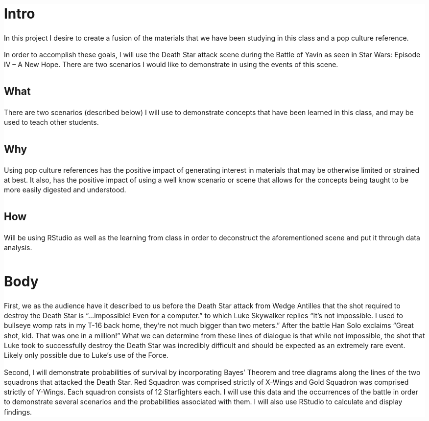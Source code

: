 # Intro

In this project I desire to create a fusion of the materials that we
have been studying in this class and a pop culture reference.

In order to accomplish these goals, I will use the Death Star attack
scene during the Battle of Yavin as seen in Star Wars: Episode IV – A
New Hope. There are two scenarios I would like to demonstrate in using
the events of this scene.

## What

There are two scenarios (described below) I will use to demonstrate
concepts that have been learned in this class, and may be used to teach
other students.

## Why

Using pop culture references has the positive impact of generating
interest in materials that may be otherwise limited or strained at best.
It also, has the positive impact of using a well know scenario or scene
that allows for the concepts being taught to be more easily digested and
understood.

## How

Will be using RStudio as well as the learning from class in order to
deconstruct the aforementioned scene and put it through data analysis.

# Body

First, we as the audience have it described to us before the Death Star
attack from Wedge Antilles that the shot required to destroy the Death
Star is “…impossible! Even for a computer.” to which Luke Skywalker
replies “It’s not impossible. I used to bullseye womp rats in my T-16
back home, they’re not much bigger than two meters.” After the battle
Han Solo exclaims “Great shot, kid. That was one in a million!” What we
can determine from these lines of dialogue is that while not impossible,
the shot that Luke took to successfully destroy the Death Star was
incredibly difficult and should be expected as an extremely rare event.
Likely only possible due to Luke’s use of the Force.

Second, I will demonstrate probabilities of survival by incorporating
Bayes’ Theorem and tree diagrams along the lines of the two squadrons
that attacked the Death Star. Red Squadron was comprised strictly of
X-Wings and Gold Squadron was comprised strictly of Y-Wings. Each
squadron consists of 12 Starfighters each. I will use this data and the
occurrences of the battle in order to demonstrate several scenarios and
the probabilities associated with them. I will also use RStudio to
calculate and display findings.
